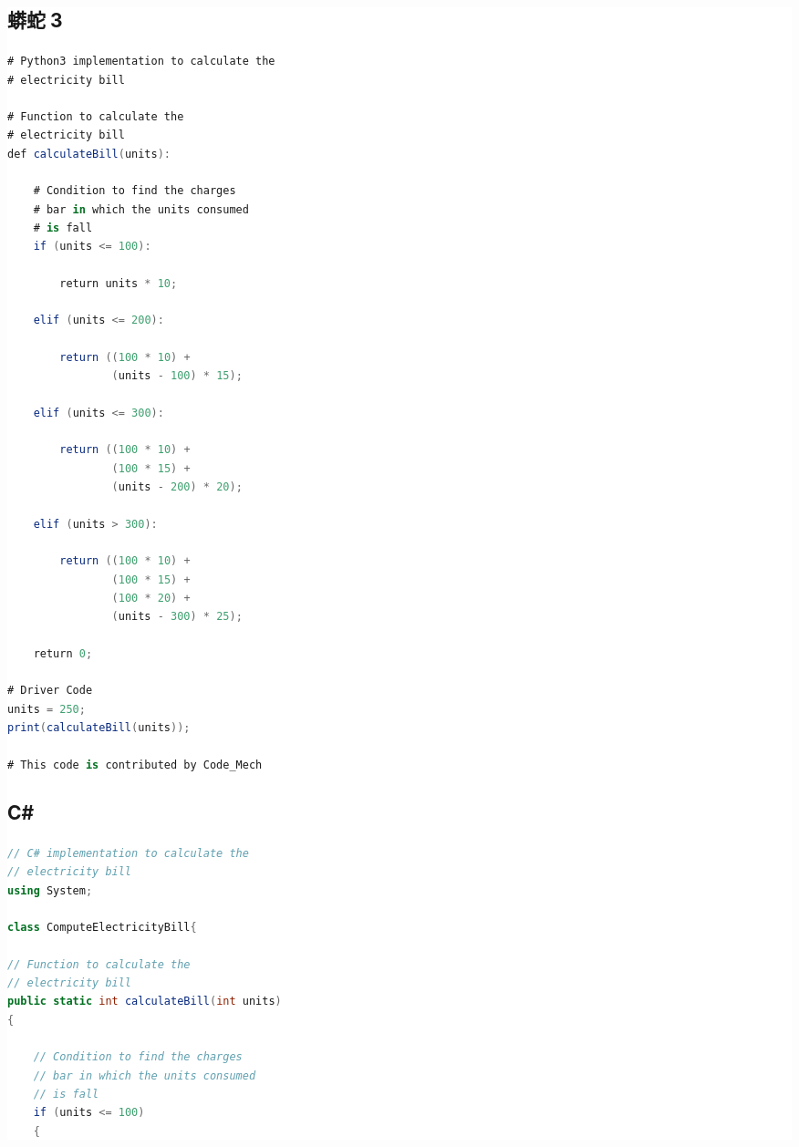 ## 蟒蛇 3

```cs
# Python3 implementation to calculate the
# electricity bill

# Function to calculate the
# electricity bill
def calculateBill(units):

    # Condition to find the charges
    # bar in which the units consumed
    # is fall
    if (units <= 100):

        return units * 10;

    elif (units <= 200):

        return ((100 * 10) +
                (units - 100) * 15);

    elif (units <= 300):

        return ((100 * 10) +
                (100 * 15) +
                (units - 200) * 20);

    elif (units > 300):

        return ((100 * 10) +
                (100 * 15) +
                (100 * 20) +
                (units - 300) * 25);

    return 0;

# Driver Code
units = 250;
print(calculateBill(units));

# This code is contributed by Code_Mech
```

## C#

```cs
// C# implementation to calculate the
// electricity bill
using System;

class ComputeElectricityBill{

// Function to calculate the
// electricity bill
public static int calculateBill(int units)
{

    // Condition to find the charges
    // bar in which the units consumed
    // is fall
    if (units <= 100)
    {
```